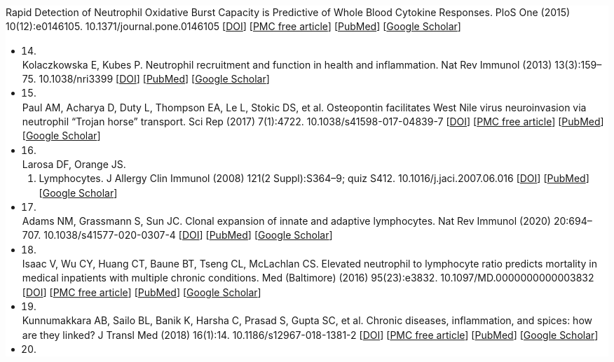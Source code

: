   Rapid Detection of Neutrophil Oxidative Burst Capacity is Predictive of Whole Blood Cytokine Responses. PloS One (2015) 10(12):e0146105. 10.1371/journal.pone.0146105
   [[DOI](https://doi.org/10.1371/journal.pone.0146105)] [[PMC free article](/articles/PMC4696850/)] [[PubMed](https://pubmed.ncbi.nlm.nih.gov/26716449/)] [[Google Scholar](https://scholar.google.com/scholar_lookup?journal=PloS%20One&title=Rapid%20Detection%20of%20Neutrophil%20Oxidative%20Burst%20Capacity%20is%20Predictive%20of%20Whole%20Blood%20Cytokine%20Responses&author=PJ%20Vernon&author=LJ%20Schaub&author=JJ%20Dallelucca&author=AE%20Pusateri&author=FR%20Sheppard&volume=10&issue=12&publication_year=2015&pages=e0146105&pmid=26716449&doi=10.1371/journal.pone.0146105&)]
* 14.
  Kolaczkowska E, Kubes P.
  Neutrophil recruitment and function in health and inflammation. Nat Rev Immunol (2013) 13(3):159–75. 10.1038/nri3399
   [[DOI](https://doi.org/10.1038/nri3399)] [[PubMed](https://pubmed.ncbi.nlm.nih.gov/23435331/)] [[Google Scholar](https://scholar.google.com/scholar_lookup?journal=Nat%20Rev%20Immunol&title=Neutrophil%20recruitment%20and%20function%20in%20health%20and%20inflammation&author=E%20Kolaczkowska&author=P%20Kubes&volume=13&issue=3&publication_year=2013&pmid=23435331&doi=10.1038/nri3399&)]
* 15.
  Paul AM, Acharya D, Duty L, Thompson EA, Le L, Stokic DS, et al.
  Osteopontin facilitates West Nile virus neuroinvasion via neutrophil “Trojan horse” transport. Sci Rep (2017) 7(1):4722. 10.1038/s41598-017-04839-7
   [[DOI](https://doi.org/10.1038/s41598-017-04839-7)] [[PMC free article](/articles/PMC5498593/)] [[PubMed](https://pubmed.ncbi.nlm.nih.gov/28680095/)] [[Google Scholar](https://scholar.google.com/scholar_lookup?journal=Sci%20Rep&title=Osteopontin%20facilitates%20West%20Nile%20virus%20neuroinvasion%20via%20neutrophil%20%E2%80%9CTrojan%20horse%E2%80%9D%20transport&author=AM%20Paul&author=D%20Acharya&author=L%20Duty&author=EA%20Thompson&author=L%20Le&volume=7&issue=1&publication_year=2017&pages=4722&pmid=28680095&doi=10.1038/s41598-017-04839-7&)]
* 16.
  Larosa DF, Orange JS.
  1. Lymphocytes. J Allergy Clin Immunol (2008) 121(2 Suppl):S364–9; quiz S412. 10.1016/j.jaci.2007.06.016
   [[DOI](https://doi.org/10.1016/j.jaci.2007.06.016)] [[PubMed](https://pubmed.ncbi.nlm.nih.gov/18241683/)] [[Google Scholar](https://scholar.google.com/scholar_lookup?journal=J%20Allergy%20Clin%20Immunol&title=1.%20Lymphocytes&author=DF%20Larosa&author=JS%20Orange&volume=121&issue=2%20Suppl&publication_year=2008&pages=S364-9;%20quiz%20S412&pmid=18241683&doi=10.1016/j.jaci.2007.06.016&)]
* 17.
  Adams NM, Grassmann S, Sun JC.
  Clonal expansion of innate and adaptive lymphocytes. Nat Rev Immunol (2020) 20:694–707. 10.1038/s41577-020-0307-4
   [[DOI](https://doi.org/10.1038/s41577-020-0307-4)] [[PubMed](https://pubmed.ncbi.nlm.nih.gov/32424244/)] [[Google Scholar](https://scholar.google.com/scholar_lookup?journal=Nat%20Rev%20Immunol&title=Clonal%20expansion%20of%20innate%20and%20adaptive%20lymphocytes&author=NM%20Adams&author=S%20Grassmann&author=JC%20Sun&volume=20&publication_year=2020&pages=694-707&pmid=32424244&doi=10.1038/s41577-020-0307-4&)]
* 18.
  Isaac V, Wu CY, Huang CT, Baune BT, Tseng CL, McLachlan CS.
  Elevated neutrophil to lymphocyte ratio predicts mortality in medical inpatients with multiple chronic conditions. Med (Baltimore) (2016) 95(23):e3832. 10.1097/MD.0000000000003832
   [[DOI](https://doi.org/10.1097/MD.0000000000003832)] [[PMC free article](/articles/PMC4907663/)] [[PubMed](https://pubmed.ncbi.nlm.nih.gov/27281085/)] [[Google Scholar](https://scholar.google.com/scholar_lookup?journal=Med%20(Baltimore)&title=Elevated%20neutrophil%20to%20lymphocyte%20ratio%20predicts%20mortality%20in%20medical%20inpatients%20with%20multiple%20chronic%20conditions&author=V%20Isaac&author=CY%20Wu&author=CT%20Huang&author=BT%20Baune&author=CL%20Tseng&volume=95&issue=23&publication_year=2016&pages=e3832&pmid=27281085&doi=10.1097/MD.0000000000003832&)]
* 19.
  Kunnumakkara AB, Sailo BL, Banik K, Harsha C, Prasad S, Gupta SC, et al.
  Chronic diseases, inflammation, and spices: how are they linked? J Transl Med (2018) 16(1):14. 10.1186/s12967-018-1381-2
   [[DOI](https://doi.org/10.1186/s12967-018-1381-2)] [[PMC free article](/articles/PMC5785894/)] [[PubMed](https://pubmed.ncbi.nlm.nih.gov/29370858/)] [[Google Scholar](https://scholar.google.com/scholar_lookup?journal=J%20Transl%20Med&title=Chronic%20diseases,%20inflammation,%20and%20spices:%20how%20are%20they%20linked&author=AB%20Kunnumakkara&author=BL%20Sailo&author=K%20Banik&author=C%20Harsha&author=S%20Prasad&volume=16&issue=1&publication_year=2018&pages=14&pmid=29370858&doi=10.1186/s12967-018-1381-2&)]
* 20.